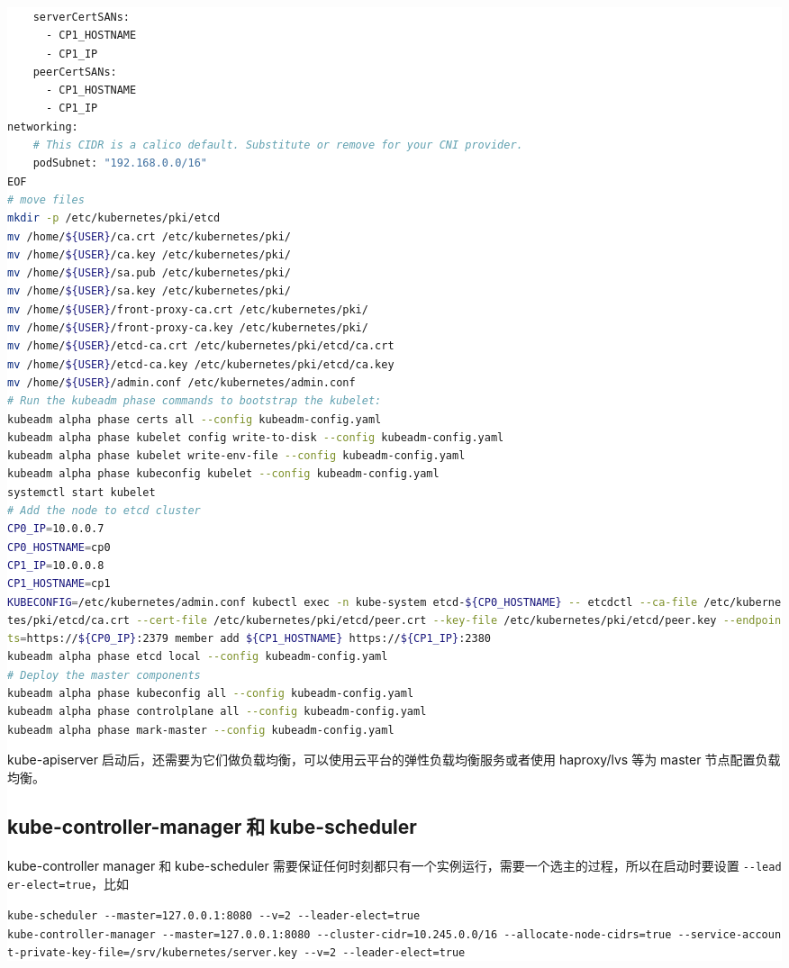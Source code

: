 ```bash
    serverCertSANs:
      - CP1_HOSTNAME
      - CP1_IP
    peerCertSANs:
      - CP1_HOSTNAME
      - CP1_IP
networking:
    # This CIDR is a calico default. Substitute or remove for your CNI provider.
    podSubnet: "192.168.0.0/16"
EOF
# move files
mkdir -p /etc/kubernetes/pki/etcd
mv /home/${USER}/ca.crt /etc/kubernetes/pki/
mv /home/${USER}/ca.key /etc/kubernetes/pki/
mv /home/${USER}/sa.pub /etc/kubernetes/pki/
mv /home/${USER}/sa.key /etc/kubernetes/pki/
mv /home/${USER}/front-proxy-ca.crt /etc/kubernetes/pki/
mv /home/${USER}/front-proxy-ca.key /etc/kubernetes/pki/
mv /home/${USER}/etcd-ca.crt /etc/kubernetes/pki/etcd/ca.crt
mv /home/${USER}/etcd-ca.key /etc/kubernetes/pki/etcd/ca.key
mv /home/${USER}/admin.conf /etc/kubernetes/admin.conf
# Run the kubeadm phase commands to bootstrap the kubelet:
kubeadm alpha phase certs all --config kubeadm-config.yaml
kubeadm alpha phase kubelet config write-to-disk --config kubeadm-config.yaml
kubeadm alpha phase kubelet write-env-file --config kubeadm-config.yaml
kubeadm alpha phase kubeconfig kubelet --config kubeadm-config.yaml
systemctl start kubelet
# Add the node to etcd cluster
CP0_IP=10.0.0.7
CP0_HOSTNAME=cp0
CP1_IP=10.0.0.8
CP1_HOSTNAME=cp1
KUBECONFIG=/etc/kubernetes/admin.conf kubectl exec -n kube-system etcd-${CP0_HOSTNAME} -- etcdctl --ca-file /etc/kubernetes/pki/etcd/ca.crt --cert-file /etc/kubernetes/pki/etcd/peer.crt --key-file /etc/kubernetes/pki/etcd/peer.key --endpoints=https://${CP0_IP}:2379 member add ${CP1_HOSTNAME} https://${CP1_IP}:2380
kubeadm alpha phase etcd local --config kubeadm-config.yaml
# Deploy the master components
kubeadm alpha phase kubeconfig all --config kubeadm-config.yaml
kubeadm alpha phase controlplane all --config kubeadm-config.yaml
kubeadm alpha phase mark-master --config kubeadm-config.yaml
```

kube-apiserver 启动后，还需要为它们做负载均衡，可以使用云平台的弹性负载均衡服务或者使用 haproxy/lvs 等为 master 节点配置负载均衡。

## kube-controller-manager 和 kube-scheduler

kube-controller manager 和 kube-scheduler 需要保证任何时刻都只有一个实例运行，需要一个选主的过程，所以在启动时要设置 `--leader-elect=true`，比如

```text
kube-scheduler --master=127.0.0.1:8080 --v=2 --leader-elect=true
kube-controller-manager --master=127.0.0.1:8080 --cluster-cidr=10.245.0.0/16 --allocate-node-cidrs=true --service-account-private-key-file=/srv/kubernetes/server.key --v=2 --leader-elect=true
```
